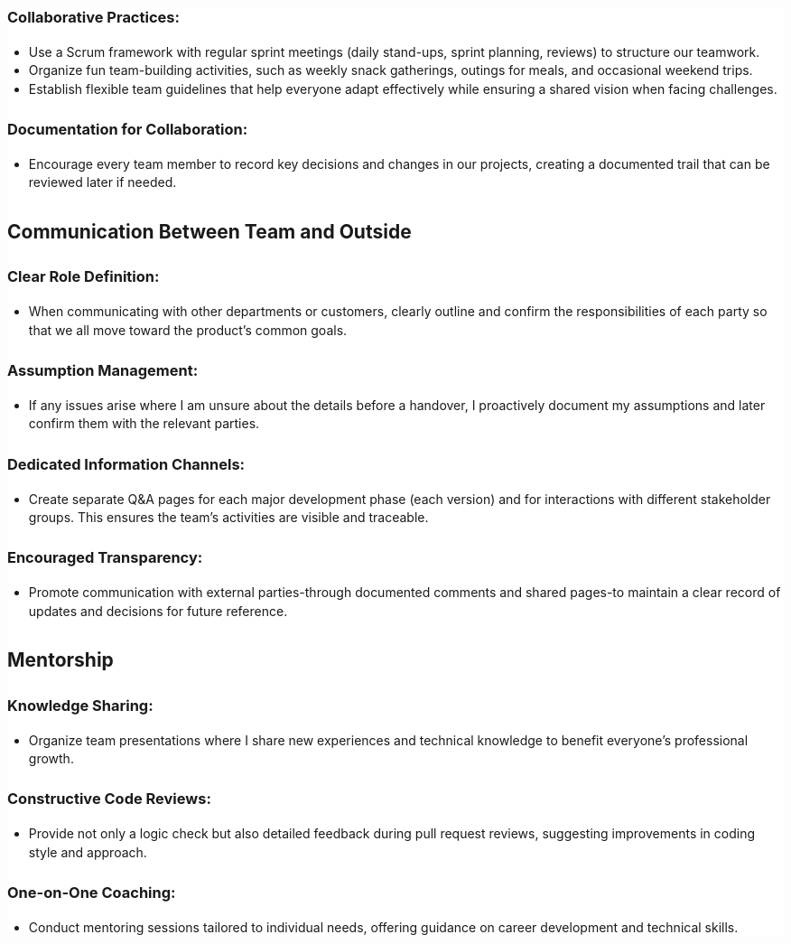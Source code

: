 ### Collaborative Practices:

- Use a Scrum framework with regular sprint meetings (daily stand-ups, sprint planning, reviews) to structure our teamwork.
- Organize fun team-building activities, such as weekly snack gatherings, outings for meals, and occasional weekend trips.
- Establish flexible team guidelines that help everyone adapt effectively while ensuring a shared vision when facing challenges.

### Documentation for Collaboration:

- Encourage every team member to record key decisions and changes in our projects, creating a documented trail that can be reviewed later if needed.

## Communication Between Team and Outside

### Clear Role Definition:

- When communicating with other departments or customers, clearly outline and confirm the responsibilities of each party so that we all move toward the product’s common goals.

### Assumption Management:

- If any issues arise where I am unsure about the details before a handover, I proactively document my assumptions and later confirm them with the relevant parties.

### Dedicated Information Channels:

- Create separate Q&A pages for each major development phase (each version) and for interactions with different stakeholder groups. This ensures the team’s activities are visible and traceable.

### Encouraged Transparency:

- Promote communication with external parties-through documented comments and shared pages-to maintain a clear record of updates and decisions for future reference.

## Mentorship

### Knowledge Sharing:

- Organize team presentations where I share new experiences and technical knowledge to benefit everyone’s professional growth.

### Constructive Code Reviews:

- Provide not only a logic check but also detailed feedback during pull request reviews, suggesting improvements in coding style and approach.

### One-on-One Coaching:

- Conduct mentoring sessions tailored to individual needs, offering guidance on career development and technical skills.
